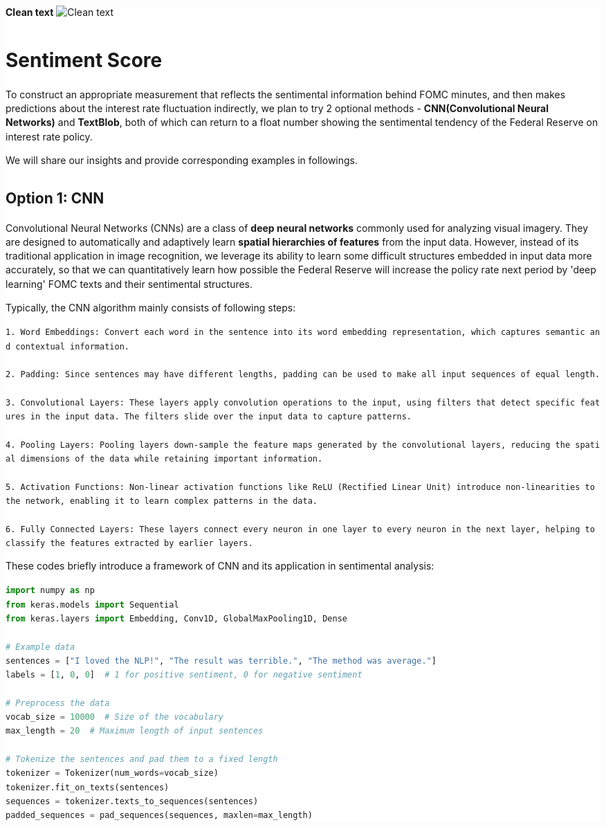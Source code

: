 
**Clean text**
![Clean text](.{static}/images/Five-Sigma_01_Clean-text.png)







# Sentiment Score 

To construct an appropriate measurement that reflects the sentimental information behind FOMC minutes, and then makes predictions about the interest rate fluctuation indirectly, we plan to try 2 optional methods - **CNN(Convolutional Neural Networks)** and **TextBlob**, both of which can return to a float number showing the sentimental tendency of the Federal Reserve on interest rate policy.

We will share our insights and provide corresponding examples in followings.

## Option 1: CNN

Convolutional Neural Networks (CNNs) are a class of **deep neural networks** commonly used for analyzing visual imagery. They are designed to automatically and adaptively learn **spatial hierarchies of features** from the input data. However, instead of its traditional application in image recognition, we leverage its ability to learn some difficult structures embedded in input data more accurately, so that we can quantitatively learn how possible the Federal Reserve will increase the policy rate next period by 'deep learning' FOMC texts and their sentimental structures. 

Typically, the CNN algorithm mainly consists of following steps:

    1. Word Embeddings: Convert each word in the sentence into its word embedding representation, which captures semantic and contextual information.

    2. Padding: Since sentences may have different lengths, padding can be used to make all input sequences of equal length.
    
    3. Convolutional Layers: These layers apply convolution operations to the input, using filters that detect specific features in the input data. The filters slide over the input data to capture patterns.

    4. Pooling Layers: Pooling layers down-sample the feature maps generated by the convolutional layers, reducing the spatial dimensions of the data while retaining important information.

    5. Activation Functions: Non-linear activation functions like ReLU (Rectified Linear Unit) introduce non-linearities to the network, enabling it to learn complex patterns in the data.

    6. Fully Connected Layers: These layers connect every neuron in one layer to every neuron in the next layer, helping to classify the features extracted by earlier layers.
    
These codes briefly introduce a framework of CNN and its application in sentimental analysis:

```python
import numpy as np
from keras.models import Sequential
from keras.layers import Embedding, Conv1D, GlobalMaxPooling1D, Dense

# Example data
sentences = ["I loved the NLP!", "The result was terrible.", "The method was average."]
labels = [1, 0, 0]  # 1 for positive sentiment, 0 for negative sentiment

# Preprocess the data
vocab_size = 10000  # Size of the vocabulary
max_length = 20  # Maximum length of input sentences

# Tokenize the sentences and pad them to a fixed length
tokenizer = Tokenizer(num_words=vocab_size)
tokenizer.fit_on_texts(sentences)
sequences = tokenizer.texts_to_sequences(sentences)
padded_sequences = pad_sequences(sequences, maxlen=max_length)

```